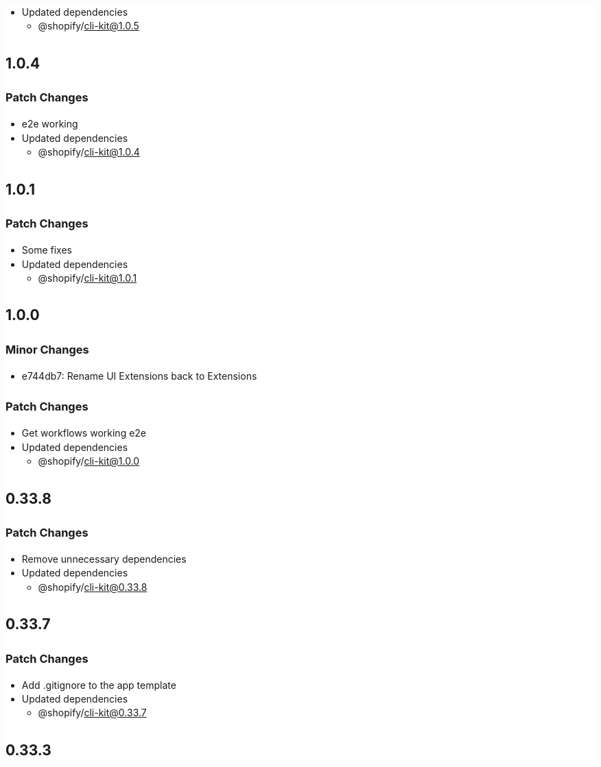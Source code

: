 - Updated dependencies
  - @shopify/cli-kit@1.0.5

## 1.0.4

### Patch Changes

- e2e working
- Updated dependencies
  - @shopify/cli-kit@1.0.4

## 1.0.1

### Patch Changes

- Some fixes
- Updated dependencies
  - @shopify/cli-kit@1.0.1

## 1.0.0

### Minor Changes

- e744db7: Rename UI Extensions back to Extensions

### Patch Changes

- Get workflows working e2e
- Updated dependencies
  - @shopify/cli-kit@1.0.0

## 0.33.8

### Patch Changes

- Remove unnecessary dependencies
- Updated dependencies
  - @shopify/cli-kit@0.33.8

## 0.33.7

### Patch Changes

- Add .gitignore to the app template
- Updated dependencies
  - @shopify/cli-kit@0.33.7

## 0.33.3
